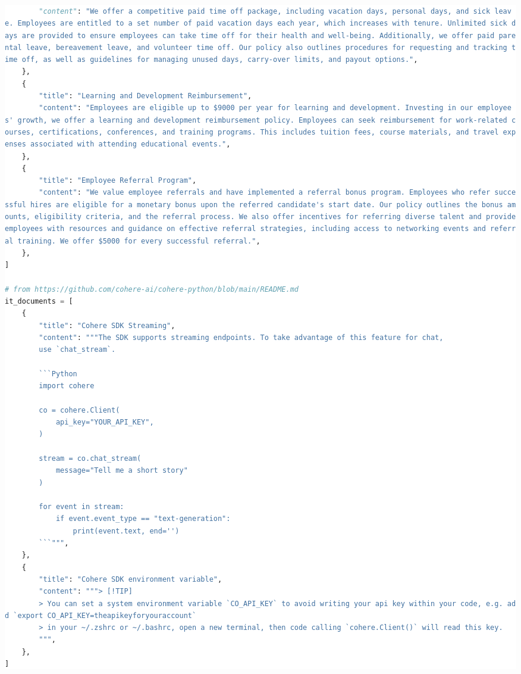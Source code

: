 ```python
        "content": "We offer a competitive paid time off package, including vacation days, personal days, and sick leave. Employees are entitled to a set number of paid vacation days each year, which increases with tenure. Unlimited sick days are provided to ensure employees can take time off for their health and well-being. Additionally, we offer paid parental leave, bereavement leave, and volunteer time off. Our policy also outlines procedures for requesting and tracking time off, as well as guidelines for managing unused days, carry-over limits, and payout options.",
    },
    {
        "title": "Learning and Development Reimbursement",
        "content": "Employees are eligible up to $9000 per year for learning and development. Investing in our employees' growth, we offer a learning and development reimbursement policy. Employees can seek reimbursement for work-related courses, certifications, conferences, and training programs. This includes tuition fees, course materials, and travel expenses associated with attending educational events.",
    },
    {
        "title": "Employee Referral Program",
        "content": "We value employee referrals and have implemented a referral bonus program. Employees who refer successful hires are eligible for a monetary bonus upon the referred candidate's start date. Our policy outlines the bonus amounts, eligibility criteria, and the referral process. We also offer incentives for referring diverse talent and provide employees with resources and guidance on effective referral strategies, including access to networking events and referral training. We offer $5000 for every successful referral.",
    },
]

# from https://github.com/cohere-ai/cohere-python/blob/main/README.md
it_documents = [
    {
        "title": "Cohere SDK Streaming",
        "content": """The SDK supports streaming endpoints. To take advantage of this feature for chat,
        use `chat_stream`.

        ```Python
        import cohere

        co = cohere.Client(
            api_key="YOUR_API_KEY",
        )

        stream = co.chat_stream(
            message="Tell me a short story"
        )

        for event in stream:
            if event.event_type == "text-generation":
                print(event.text, end='')
        ```""",
    },
    {
        "title": "Cohere SDK environment variable",
        "content": """> [!TIP]
        > You can set a system environment variable `CO_API_KEY` to avoid writing your api key within your code, e.g. add `export CO_API_KEY=theapikeyforyouraccount`
        > in your ~/.zshrc or ~/.bashrc, open a new terminal, then code calling `cohere.Client()` will read this key.
        """,
    },
]

```
